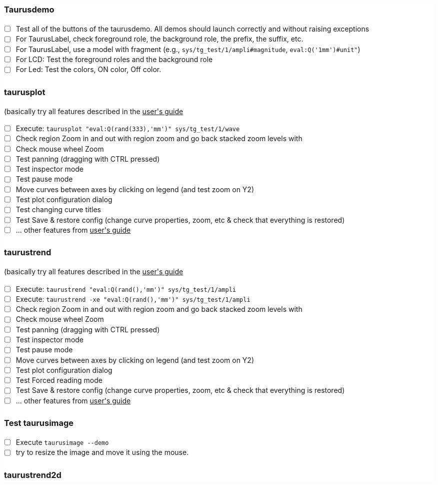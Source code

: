 ### Taurusdemo

- [ ] Test all of the buttons of the taurusdemo. All demos should launch correctly and without raising exceptions
- [ ] For TaurusLabel, check foreground role, the background role, the prefix, the suffix, etc.
- [ ] For TaurusLabel, use a model with fragment (e.g., `sys/tg_test/1/ampli#magnitude`, `eval:Q('1mm')#unit"`)
- [ ] For LCD: Test the foreground roles and the background role
- [ ] For Led: Test the colors, ON color, Off color.

### taurusplot
(basically try all features described in the [user's guide](http://taurus-scada.org/en/latest/users/ui/index.html)

- [ ] Execute: `taurusplot "eval:Q(rand(333),'mm')" sys/tg_test/1/wave`
- [ ] Check region Zoom in and out with region zoom and go back stacked zoom levels with
- [ ] Check mouse wheel Zoom
- [ ] Test panning (dragging with CTRL pressed)
- [ ] Test inspector mode
- [ ] Test pause mode
- [ ] Move curves between axes by clicking on legend (and test zoom on Y2)
- [ ] Test plot configuration dialog
- [ ] Test changing curve titles
- [ ] Test Save & restore config (change curve properties, zoom, etc & check that everything is restored)
- [ ] ... other features from [user's guide](http://taurus-scada.org/en/latest/users/ui/index.html)

### taurustrend
(basically try all features described in the [user's guide](http://taurus-scada.org/en/latest/users/ui/index.html)

- [ ] Execute: `taurustrend "eval:Q(rand(),'mm')" sys/tg_test/1/ampli`
- [ ] Execute: `taurustrend -xe "eval:Q(rand(),'mm')" sys/tg_test/1/ampli`
- [ ] Check region Zoom in and out with region zoom and go back stacked zoom levels with
- [ ] Check mouse wheel Zoom
- [ ] Test panning (dragging with CTRL pressed)
- [ ] Test inspector mode
- [ ] Test pause mode
- [ ] Move curves between axes by clicking on legend (and test zoom on Y2)
- [ ] Test plot configuration dialog
- [ ] Test Forced reading mode
- [ ] Test Save & restore config (change curve properties, zoom, etc & check that everything is restored)
- [ ] ... other features from [user's guide](http://taurus-scada.org/en/latest/users/ui/index.html)

### Test taurusimage

- [ ] Execute `taurusimage --demo`
- [ ] try to resize the image and move it using the mouse.

### taurustrend2d
